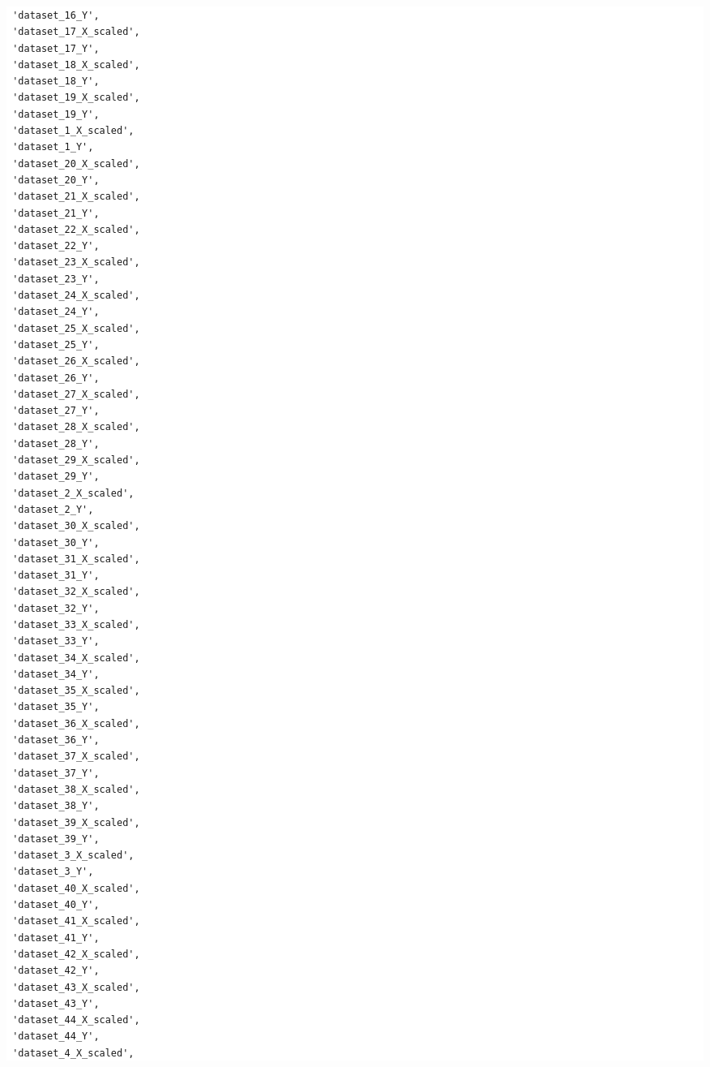      'dataset_16_Y',
     'dataset_17_X_scaled',
     'dataset_17_Y',
     'dataset_18_X_scaled',
     'dataset_18_Y',
     'dataset_19_X_scaled',
     'dataset_19_Y',
     'dataset_1_X_scaled',
     'dataset_1_Y',
     'dataset_20_X_scaled',
     'dataset_20_Y',
     'dataset_21_X_scaled',
     'dataset_21_Y',
     'dataset_22_X_scaled',
     'dataset_22_Y',
     'dataset_23_X_scaled',
     'dataset_23_Y',
     'dataset_24_X_scaled',
     'dataset_24_Y',
     'dataset_25_X_scaled',
     'dataset_25_Y',
     'dataset_26_X_scaled',
     'dataset_26_Y',
     'dataset_27_X_scaled',
     'dataset_27_Y',
     'dataset_28_X_scaled',
     'dataset_28_Y',
     'dataset_29_X_scaled',
     'dataset_29_Y',
     'dataset_2_X_scaled',
     'dataset_2_Y',
     'dataset_30_X_scaled',
     'dataset_30_Y',
     'dataset_31_X_scaled',
     'dataset_31_Y',
     'dataset_32_X_scaled',
     'dataset_32_Y',
     'dataset_33_X_scaled',
     'dataset_33_Y',
     'dataset_34_X_scaled',
     'dataset_34_Y',
     'dataset_35_X_scaled',
     'dataset_35_Y',
     'dataset_36_X_scaled',
     'dataset_36_Y',
     'dataset_37_X_scaled',
     'dataset_37_Y',
     'dataset_38_X_scaled',
     'dataset_38_Y',
     'dataset_39_X_scaled',
     'dataset_39_Y',
     'dataset_3_X_scaled',
     'dataset_3_Y',
     'dataset_40_X_scaled',
     'dataset_40_Y',
     'dataset_41_X_scaled',
     'dataset_41_Y',
     'dataset_42_X_scaled',
     'dataset_42_Y',
     'dataset_43_X_scaled',
     'dataset_43_Y',
     'dataset_44_X_scaled',
     'dataset_44_Y',
     'dataset_4_X_scaled',